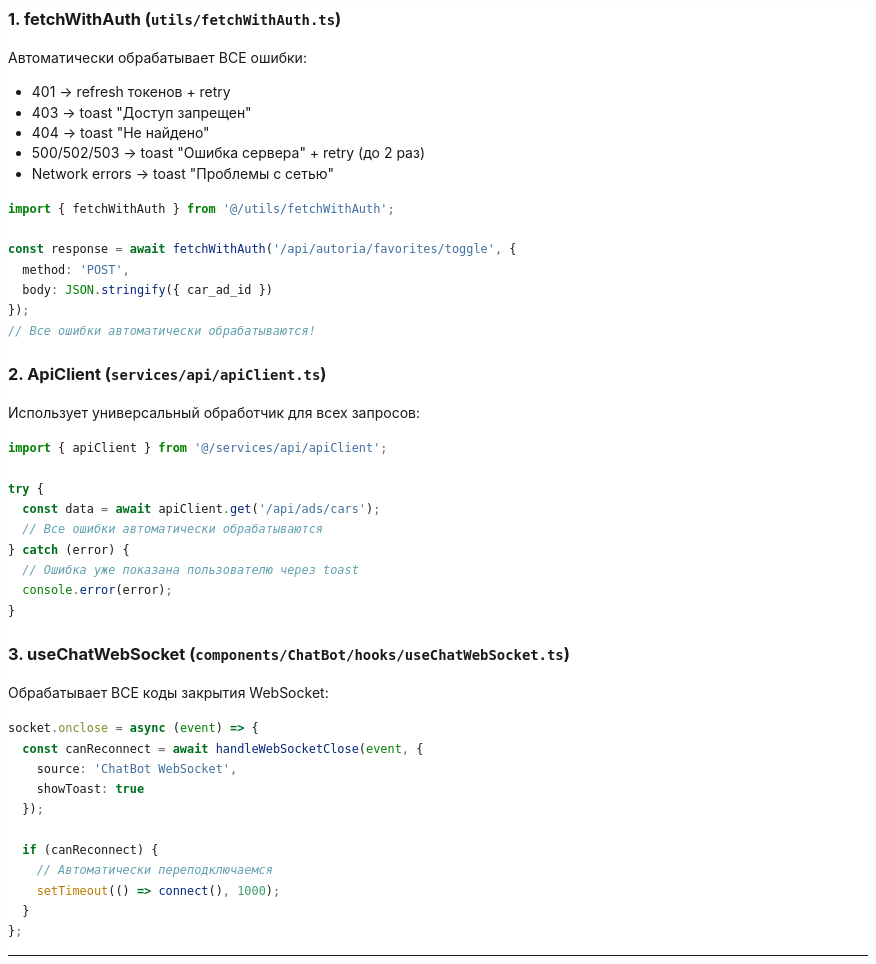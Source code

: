 ### 1. **fetchWithAuth** (`utils/fetchWithAuth.ts`)
Автоматически обрабатывает ВСЕ ошибки:
- 401 → refresh токенов + retry
- 403 → toast "Доступ запрещен"
- 404 → toast "Не найдено"
- 500/502/503 → toast "Ошибка сервера" + retry (до 2 раз)
- Network errors → toast "Проблемы с сетью"

```typescript
import { fetchWithAuth } from '@/utils/fetchWithAuth';

const response = await fetchWithAuth('/api/autoria/favorites/toggle', {
  method: 'POST',
  body: JSON.stringify({ car_ad_id })
});
// Все ошибки автоматически обрабатываются!
```

### 2. **ApiClient** (`services/api/apiClient.ts`)
Использует универсальный обработчик для всех запросов:

```typescript
import { apiClient } from '@/services/api/apiClient';

try {
  const data = await apiClient.get('/api/ads/cars');
  // Все ошибки автоматически обрабатываются
} catch (error) {
  // Ошибка уже показана пользователю через toast
  console.error(error);
}
```

### 3. **useChatWebSocket** (`components/ChatBot/hooks/useChatWebSocket.ts`)
Обрабатывает ВСЕ коды закрытия WebSocket:

```typescript
socket.onclose = async (event) => {
  const canReconnect = await handleWebSocketClose(event, {
    source: 'ChatBot WebSocket',
    showToast: true
  });
  
  if (canReconnect) {
    // Автоматически переподключаемся
    setTimeout(() => connect(), 1000);
  }
};
```

---

